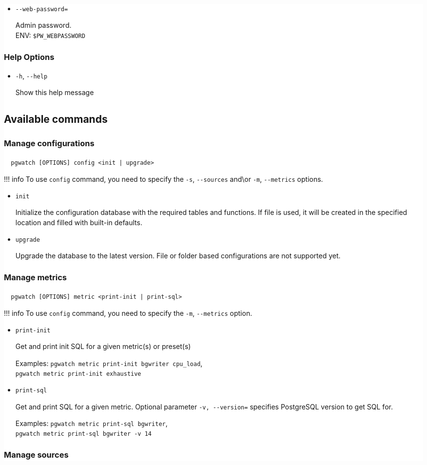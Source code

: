 - `--web-password=`

    Admin password.  
    ENV: `$PW_WEBPASSWORD`

### Help Options

- `-h`, `--help`

    Show this help message

## Available commands

### Manage configurations

```terminal
  pgwatch [OPTIONS] config <init | upgrade>
```

!!! info
    To use `config` command, you need to specify the `-s`, `--sources` and\or `-m`, `--metrics` options.

- `init`

    Initialize the configuration database with the required tables and functions. If file is used, it will
    be created in the specified location and filled with built-in defaults.

- `upgrade`

    Upgrade the database to the latest version. File or folder based configurations are not supported yet.

### Manage metrics

```terminal
  pgwatch [OPTIONS] metric <print-init | print-sql>
```

!!! info
    To use `config` command, you need to specify the `-m`, `--metrics` option.

- `print-init`

    Get and print init SQL for a given metric(s) or preset(s)

    Examples: `pgwatch metric print-init bgwriter cpu_load`,  
    `pgwatch metric print-init exhaustive`

- `print-sql`

    Get and print SQL for a given metric. Optional parameter `-v, --version=` specifies
    PostgreSQL version to get SQL for.

    Examples: `pgwatch metric print-sql bgwriter`,  
    `pgwatch metric print-sql bgwriter -v 14`

### Manage sources
